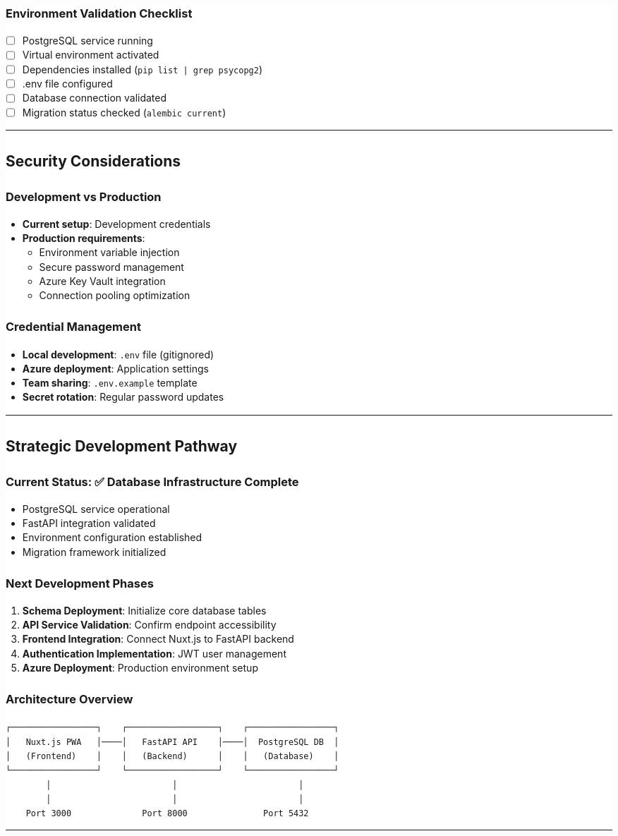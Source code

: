 ### **Environment Validation Checklist**
- [ ] PostgreSQL service running
- [ ] Virtual environment activated
- [ ] Dependencies installed (`pip list | grep psycopg2`)
- [ ] .env file configured
- [ ] Database connection validated
- [ ] Migration status checked (`alembic current`)

---

## **Security Considerations**

### **Development vs Production**
- **Current setup**: Development credentials
- **Production requirements**: 
  - Environment variable injection
  - Secure password management
  - Azure Key Vault integration
  - Connection pooling optimization

### **Credential Management**
- **Local development**: `.env` file (gitignored)
- **Azure deployment**: Application settings
- **Team sharing**: `.env.example` template
- **Secret rotation**: Regular password updates

---

## **Strategic Development Pathway**

### **Current Status**: ✅ Database Infrastructure Complete
- PostgreSQL service operational
- FastAPI integration validated
- Environment configuration established
- Migration framework initialized

### **Next Development Phases**
1. **Schema Deployment**: Initialize core database tables
2. **API Service Validation**: Confirm endpoint accessibility
3. **Frontend Integration**: Connect Nuxt.js to FastAPI backend
4. **Authentication Implementation**: JWT user management
5. **Azure Deployment**: Production environment setup

### **Architecture Overview**
```
┌─────────────────┐    ┌──────────────────┐    ┌─────────────────┐
│   Nuxt.js PWA   │────│   FastAPI API    │────│  PostgreSQL DB  │
│   (Frontend)    │    │   (Backend)      │    │   (Database)    │
└─────────────────┘    └──────────────────┘    └─────────────────┘
        │                        │                        │
        │                        │                        │
    Port 3000              Port 8000               Port 5432
```

---